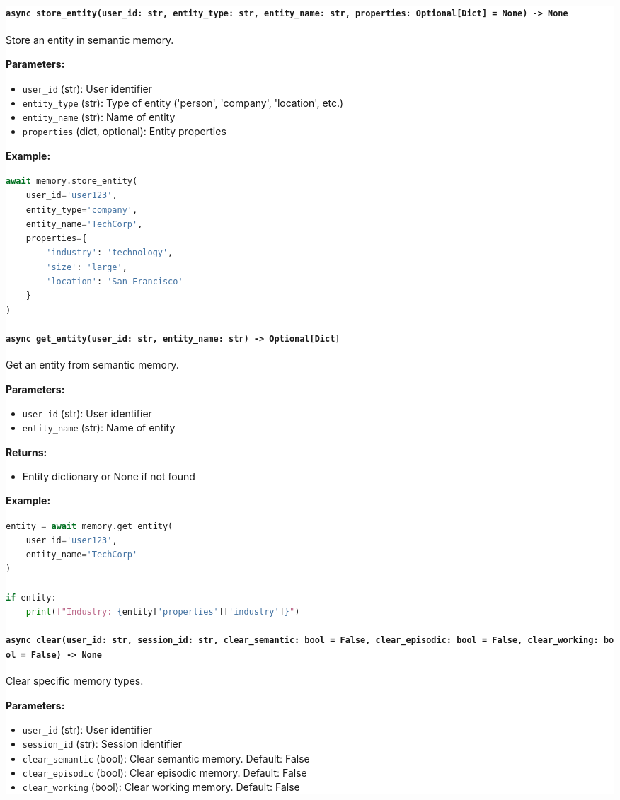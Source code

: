 #### `async store_entity(user_id: str, entity_type: str, entity_name: str, properties: Optional[Dict] = None) -> None`

Store an entity in semantic memory.

**Parameters:**
- `user_id` (str): User identifier
- `entity_type` (str): Type of entity ('person', 'company', 'location', etc.)
- `entity_name` (str): Name of entity
- `properties` (dict, optional): Entity properties

**Example:**
```python
await memory.store_entity(
    user_id='user123',
    entity_type='company',
    entity_name='TechCorp',
    properties={
        'industry': 'technology',
        'size': 'large',
        'location': 'San Francisco'
    }
)
```

#### `async get_entity(user_id: str, entity_name: str) -> Optional[Dict]`

Get an entity from semantic memory.

**Parameters:**
- `user_id` (str): User identifier
- `entity_name` (str): Name of entity

**Returns:**
- Entity dictionary or None if not found

**Example:**
```python
entity = await memory.get_entity(
    user_id='user123',
    entity_name='TechCorp'
)

if entity:
    print(f"Industry: {entity['properties']['industry']}")
```

#### `async clear(user_id: str, session_id: str, clear_semantic: bool = False, clear_episodic: bool = False, clear_working: bool = False) -> None`

Clear specific memory types.

**Parameters:**
- `user_id` (str): User identifier
- `session_id` (str): Session identifier
- `clear_semantic` (bool): Clear semantic memory. Default: False
- `clear_episodic` (bool): Clear episodic memory. Default: False
- `clear_working` (bool): Clear working memory. Default: False
